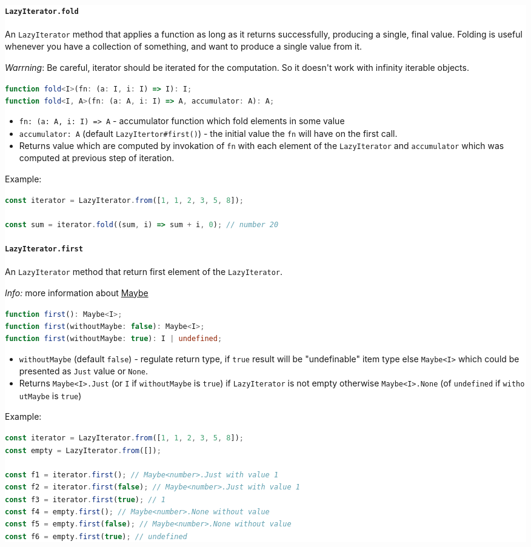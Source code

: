 #### `LazyIterator.fold`

An `LazyIterator` method that applies a function as long as it returns successfully, producing a single, final value. Folding is useful whenever you have a collection of something, and want to produce a single value from it.

_Warrning_: Be careful, iterator should be iterated for the computation. So it doesn't work with infinity iterable objects.

```typescript
function fold<I>(fn: (a: I, i: I) => I): I;
function fold<I, A>(fn: (a: A, i: I) => A, accumulator: A): A;
```

- `fn: (a: A, i: I) => A` - accumulator function which fold elements in some value
- `accumulator: A` (default `LazyItertor#first()`) - the initial value the `fn` will have on the first call.
- Returns value which are computed by invokation of `fn` with each element of the `LazyIterator` and `accumulator` which was computed at previous step of iteration.

Example:

```typescript
const iterator = LazyIterator.from([1, 1, 2, 3, 5, 8]);

const sum = iterator.fold((sum, i) => sum + i, 0); // number 20
```

#### `LazyIterator.first`

An `LazyIterator` method that return first element of the `LazyIterator`.

_Info:_ more information about [Maybe](https://github.com/JSMonk/sweet-monads/tree/master/maybe)

```typescript
function first(): Maybe<I>;
function first(withoutMaybe: false): Maybe<I>;
function first(withoutMaybe: true): I | undefined;
```

- `withoutMaybe` (default `false`) - regulate return type, if `true` result will be "undefinable" item type else `Maybe<I>` which could be presented as `Just` value or `None`.
- Returns `Maybe<I>.Just` (or `I` if `withoutMaybe` is `true`) if `LazyIterator` is not empty otherwise `Maybe<I>.None` (of `undefined` if `withoutMaybe` is `true`)

Example:

```typescript
const iterator = LazyIterator.from([1, 1, 2, 3, 5, 8]);
const empty = LazyIterator.from([]);

const f1 = iterator.first(); // Maybe<number>.Just with value 1
const f2 = iterator.first(false); // Maybe<number>.Just with value 1
const f3 = iterator.first(true); // 1
const f4 = empty.first(); // Maybe<number>.None without value
const f5 = empty.first(false); // Maybe<number>.None without value
const f6 = empty.first(true); // undefined
```
